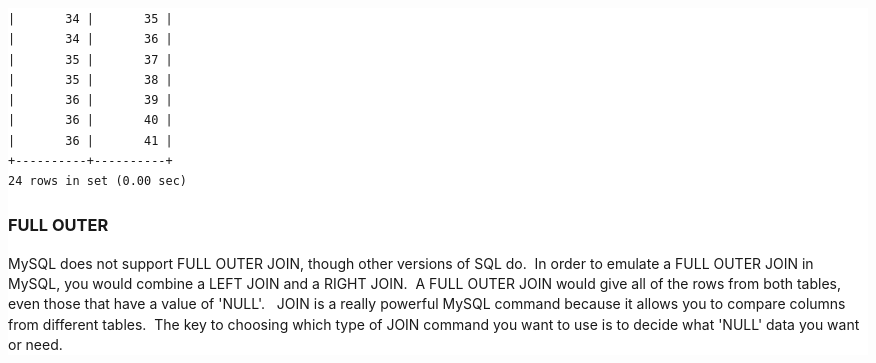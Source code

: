     |       34 |       35 |
    |       34 |       36 |
    |       35 |       37 |
    |       35 |       38 |
    |       36 |       39 |
    |       36 |       40 |
    |       36 |       41 |
    +----------+----------+
    24 rows in set (0.00 sec)
    

### FULL OUTER

MySQL does not support FULL OUTER JOIN, though other versions of SQL do.  In order to emulate a FULL OUTER JOIN in MySQL, you would combine a LEFT JOIN and a RIGHT JOIN.  A FULL OUTER JOIN would give all of the rows from both tables, even those that have a value of 'NULL'.   JOIN is a really powerful MySQL command because it allows you to compare columns from different tables.  The key to choosing which type of JOIN command you want to use is to decide what 'NULL' data you want or need.